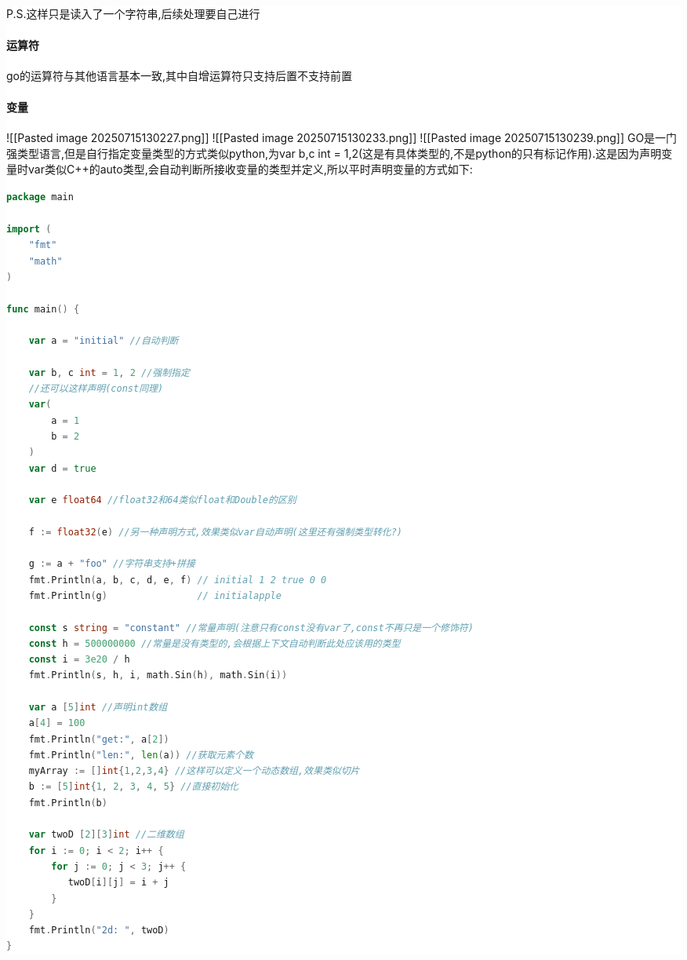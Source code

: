 P.S.这样只是读入了一个字符串,后续处理要自己进行

#### 运算符

go的运算符与其他语言基本一致,其中自增运算符只支持后置不支持前置

#### 变量
![[Pasted image 20250715130227.png]]
![[Pasted image 20250715130233.png]]
![[Pasted image 20250715130239.png]]
GO是一门强类型语言,但是自行指定变量类型的方式类似python,为var b,c int = 1,2(这是有具体类型的,不是python的只有标记作用).这是因为声明变量时var类似C++的auto类型,会自动判断所接收变量的类型并定义,所以平时声明变量的方式如下:

```Go
package main

import (
    "fmt"
    "math"
)

func main() {

    var a = "initial" //自动判断

    var b, c int = 1, 2 //强制指定
    //还可以这样声明(const同理)
    var(
        a = 1
        b = 2
    )
    var d = true

    var e float64 //float32和64类似float和Double的区别

    f := float32(e) //另一种声明方式,效果类似var自动声明(这里还有强制类型转化?)

    g := a + "foo" //字符串支持+拼接
    fmt.Println(a, b, c, d, e, f) // initial 1 2 true 0 0
    fmt.Println(g)                // initialapple

    const s string = "constant" //常量声明(注意只有const没有var了,const不再只是一个修饰符)
    const h = 500000000 //常量是没有类型的,会根据上下文自动判断此处应该用的类型
    const i = 3e20 / h
    fmt.Println(s, h, i, math.Sin(h), math.Sin(i))
    
    var a [5]int //声明int数组
    a[4] = 100 
    fmt.Println("get:", a[2])
    fmt.Println("len:", len(a)) //获取元素个数
    myArray := []int{1,2,3,4} //这样可以定义一个动态数组,效果类似切片
    b := [5]int{1, 2, 3, 4, 5} //直接初始化
    fmt.Println(b)

    var twoD [2][3]int //二维数组
    for i := 0; i < 2; i++ {
        for j := 0; j < 3; j++ {
           twoD[i][j] = i + j
        }
    }
    fmt.Println("2d: ", twoD)
}
```
